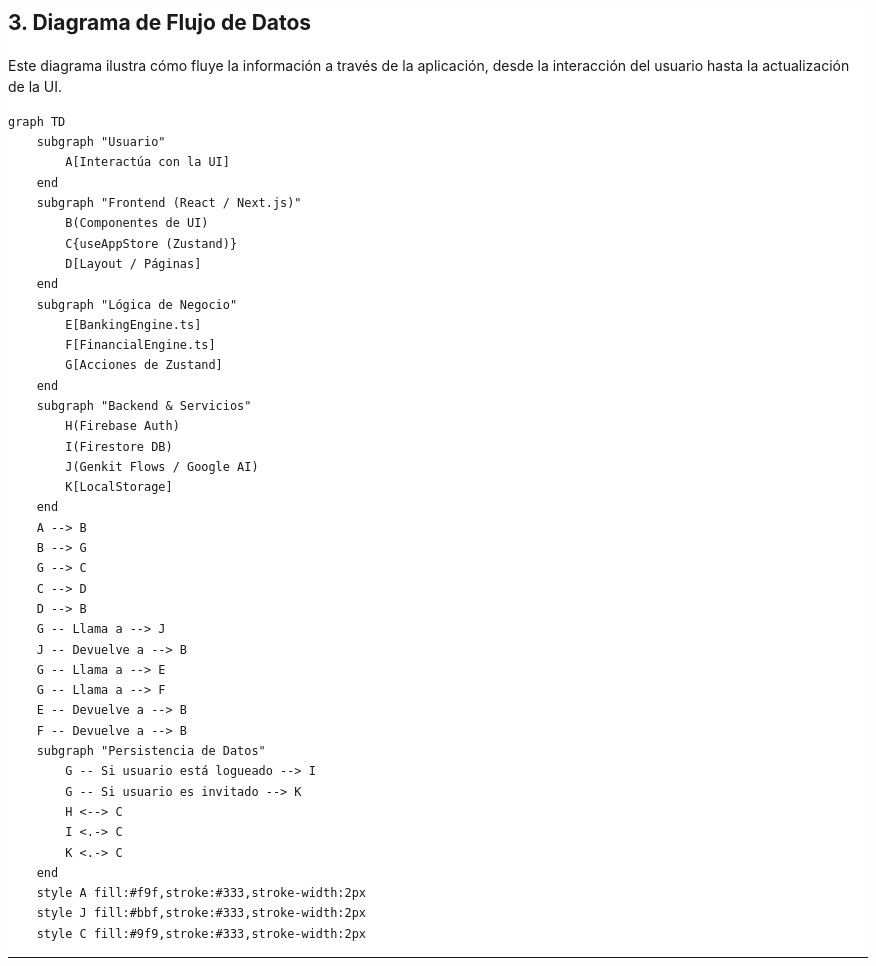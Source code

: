 
## 3. Diagrama de Flujo de Datos

Este diagrama ilustra cómo fluye la información a través de la aplicación, desde la interacción del usuario hasta la actualización de la UI.

```mermaid
graph TD
    subgraph "Usuario"
        A[Interactúa con la UI]
    end
    subgraph "Frontend (React / Next.js)"
        B(Componentes de UI)
        C{useAppStore (Zustand)}
        D[Layout / Páginas]
    end
    subgraph "Lógica de Negocio"
        E[BankingEngine.ts]
        F[FinancialEngine.ts]
        G[Acciones de Zustand]
    end
    subgraph "Backend & Servicios"
        H(Firebase Auth)
        I(Firestore DB)
        J(Genkit Flows / Google AI)
        K[LocalStorage]
    end
    A --> B
    B --> G
    G --> C
    C --> D
    D --> B
    G -- Llama a --> J
    J -- Devuelve a --> B
    G -- Llama a --> E
    G -- Llama a --> F
    E -- Devuelve a --> B
    F -- Devuelve a --> B
    subgraph "Persistencia de Datos"
        G -- Si usuario está logueado --> I
        G -- Si usuario es invitado --> K
        H <--> C
        I <.-> C
        K <.-> C
    end
    style A fill:#f9f,stroke:#333,stroke-width:2px
    style J fill:#bbf,stroke:#333,stroke-width:2px
    style C fill:#9f9,stroke:#333,stroke-width:2px
```

---
